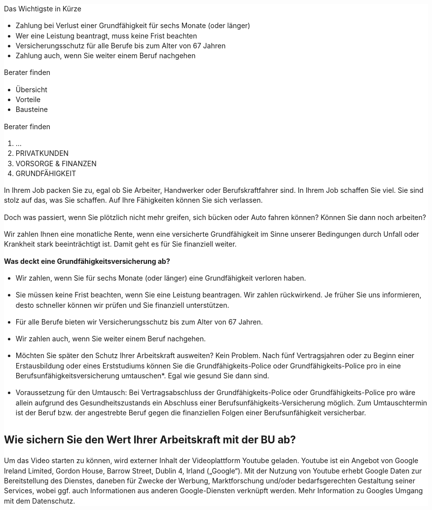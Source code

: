 Das Wichtigste in Kürze

  * Zahlung bei Verlust einer Grundfähigkeit für sechs Monate (oder länger)
  * Wer eine Leistung beantragt, muss keine Frist beachten
  * Versicherungsschutz für alle Berufe bis zum Alter von 67 Jahren
  * Zahlung auch, wenn Sie weiter einem Beruf nachgehen

Berater finden

  * Übersicht
  * Vorteile
  * Bausteine

Berater finden

  1.  … 
  2. PRIVATKUNDEN
  3. VORSORGE & FINANZEN
  4. GRUNDFÄHIGKEIT

In Ihrem Job packen Sie zu, egal ob Sie Arbeiter, Handwerker oder
Berufskraftfahrer sind. In Ihrem Job schaffen Sie viel. Sie sind stolz auf
das, was Sie schaffen. Auf Ihre Fähigkeiten können Sie sich verlassen.

Doch was passiert, wenn Sie plötzlich nicht mehr greifen, sich bücken oder
Auto fahren können? Können Sie dann noch arbeiten?

Wir zahlen Ihnen eine monatliche Rente, wenn eine versicherte Grundfähigkeit
im Sinne unserer Bedingungen durch Unfall oder Krankheit stark beeinträchtigt
ist. Damit geht es für Sie finanziell weiter.

**Was deckt eine Grundfähigkeitsversicherung ab?**

  * Wir zahlen, wenn Sie für sechs Monate (oder länger) eine Grundfähigkeit verloren haben.
  * Sie müssen keine Frist beachten, wenn Sie eine Leistung beantragen. Wir zahlen rückwirkend. Je früher Sie uns informieren, desto schneller können wir prüfen und Sie finanziell unterstützen.
  * Für alle Berufe bieten wir Versicherungsschutz bis zum Alter von 67 Jahren.
  * Wir zahlen auch, wenn Sie weiter einem Beruf nachgehen.
  * Möchten Sie später den Schutz Ihrer Arbeitskraft ausweiten? Kein Problem. Nach fünf Vertragsjahren oder zu Beginn einer Erstausbildung oder eines Erststudiums können Sie die Grundfähigkeits-Police oder Grundfähigkeits-Police pro in eine Berufsunfähigkeitsversicherung umtauschen*. Egal wie gesund Sie dann sind.

* Voraussetzung für den Umtausch: Bei Vertragsabschluss der Grundfähigkeits-Police oder Grundfähigkeits-Police pro wäre allein aufgrund des Gesundheitszustands ein Abschluss einer Berufsunfähigkeits-Versicherung möglich. Zum Umtauschtermin ist der Beruf bzw. der angestrebte Beruf gegen die finanziellen Folgen einer Berufsunfähigkeit versicherbar.

##  Wie sichern Sie den Wert Ihrer Arbeitskraft mit der BU ab?

Um das Video starten zu können, wird externer Inhalt der Videoplattform
Youtube geladen. Youtube ist ein Angebot von Google Ireland Limited, Gordon
House, Barrow Street, Dublin 4, Irland („Google“). Mit der Nutzung von Youtube
erhebt Google Daten zur Bereitstellung des Dienstes, daneben für Zwecke der
Werbung, Marktforschung und/oder bedarfsgerechten Gestaltung seiner Services,
wobei ggf. auch Informationen aus anderen Google-Diensten verknüpft werden.
Mehr Information zu Googles Umgang mit dem Datenschutz.
